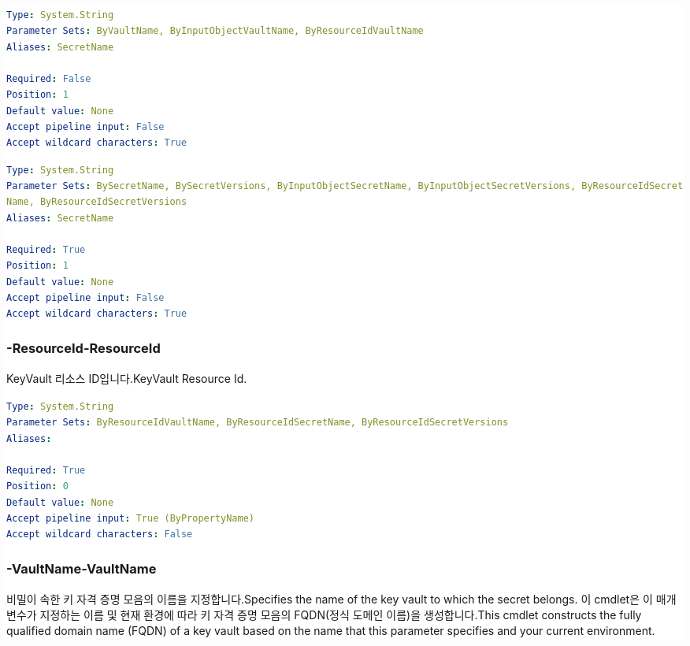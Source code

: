 ```yaml
Type: System.String
Parameter Sets: ByVaultName, ByInputObjectVaultName, ByResourceIdVaultName
Aliases: SecretName

Required: False
Position: 1
Default value: None
Accept pipeline input: False
Accept wildcard characters: True
```

```yaml
Type: System.String
Parameter Sets: BySecretName, BySecretVersions, ByInputObjectSecretName, ByInputObjectSecretVersions, ByResourceIdSecretName, ByResourceIdSecretVersions
Aliases: SecretName

Required: True
Position: 1
Default value: None
Accept pipeline input: False
Accept wildcard characters: True
```

### <span data-ttu-id="0edfb-151">-ResourceId</span><span class="sxs-lookup"><span data-stu-id="0edfb-151">-ResourceId</span></span>
<span data-ttu-id="0edfb-152">KeyVault 리소스 ID입니다.</span><span class="sxs-lookup"><span data-stu-id="0edfb-152">KeyVault Resource Id.</span></span>

```yaml
Type: System.String
Parameter Sets: ByResourceIdVaultName, ByResourceIdSecretName, ByResourceIdSecretVersions
Aliases:

Required: True
Position: 0
Default value: None
Accept pipeline input: True (ByPropertyName)
Accept wildcard characters: False
```

### <span data-ttu-id="0edfb-153">-VaultName</span><span class="sxs-lookup"><span data-stu-id="0edfb-153">-VaultName</span></span>
<span data-ttu-id="0edfb-154">비밀이 속한 키 자격 증명 모음의 이름을 지정합니다.</span><span class="sxs-lookup"><span data-stu-id="0edfb-154">Specifies the name of the key vault to which the secret belongs.</span></span>
<span data-ttu-id="0edfb-155">이 cmdlet은 이 매개 변수가 지정하는 이름 및 현재 환경에 따라 키 자격 증명 모음의 FQDN(정식 도메인 이름)을 생성합니다.</span><span class="sxs-lookup"><span data-stu-id="0edfb-155">This cmdlet constructs the fully qualified domain name (FQDN) of a key vault based on the name that this parameter specifies and your current environment.</span></span>
